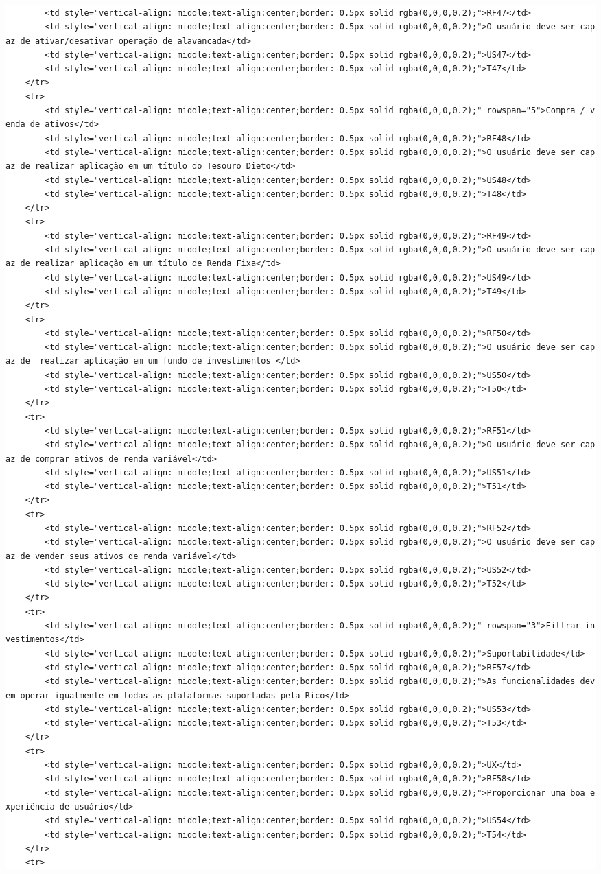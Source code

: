             <td style="vertical-align: middle;text-align:center;border: 0.5px solid rgba(0,0,0,0.2);">RF47</td>
            <td style="vertical-align: middle;text-align:center;border: 0.5px solid rgba(0,0,0,0.2);">O usuário deve ser capaz de ativar/desativar operação de alavancada</td>
            <td style="vertical-align: middle;text-align:center;border: 0.5px solid rgba(0,0,0,0.2);">US47</td>
            <td style="vertical-align: middle;text-align:center;border: 0.5px solid rgba(0,0,0,0.2);">T47</td>
        </tr>  
        <tr>
            <td style="vertical-align: middle;text-align:center;border: 0.5px solid rgba(0,0,0,0.2);" rowspan="5">Compra / venda de ativos</td>
            <td style="vertical-align: middle;text-align:center;border: 0.5px solid rgba(0,0,0,0.2);">RF48</td>
            <td style="vertical-align: middle;text-align:center;border: 0.5px solid rgba(0,0,0,0.2);">O usuário deve ser capaz de realizar aplicação em um título do Tesouro Dieto</td>
            <td style="vertical-align: middle;text-align:center;border: 0.5px solid rgba(0,0,0,0.2);">US48</td>
            <td style="vertical-align: middle;text-align:center;border: 0.5px solid rgba(0,0,0,0.2);">T48</td>
        </tr>  
        <tr>
            <td style="vertical-align: middle;text-align:center;border: 0.5px solid rgba(0,0,0,0.2);">RF49</td>
            <td style="vertical-align: middle;text-align:center;border: 0.5px solid rgba(0,0,0,0.2);">O usuário deve ser capaz de realizar aplicação em um título de Renda Fixa</td>
            <td style="vertical-align: middle;text-align:center;border: 0.5px solid rgba(0,0,0,0.2);">US49</td>
            <td style="vertical-align: middle;text-align:center;border: 0.5px solid rgba(0,0,0,0.2);">T49</td>
        </tr> 
        <tr>
            <td style="vertical-align: middle;text-align:center;border: 0.5px solid rgba(0,0,0,0.2);">RF50</td>
            <td style="vertical-align: middle;text-align:center;border: 0.5px solid rgba(0,0,0,0.2);">O usuário deve ser capaz de  realizar aplicação em um fundo de investimentos </td>
            <td style="vertical-align: middle;text-align:center;border: 0.5px solid rgba(0,0,0,0.2);">US50</td>
            <td style="vertical-align: middle;text-align:center;border: 0.5px solid rgba(0,0,0,0.2);">T50</td>
        </tr>  
        <tr>
            <td style="vertical-align: middle;text-align:center;border: 0.5px solid rgba(0,0,0,0.2);">RF51</td>
            <td style="vertical-align: middle;text-align:center;border: 0.5px solid rgba(0,0,0,0.2);">O usuário deve ser capaz de comprar ativos de renda variável</td>
            <td style="vertical-align: middle;text-align:center;border: 0.5px solid rgba(0,0,0,0.2);">US51</td>
            <td style="vertical-align: middle;text-align:center;border: 0.5px solid rgba(0,0,0,0.2);">T51</td>
        </tr>          
        <tr>
            <td style="vertical-align: middle;text-align:center;border: 0.5px solid rgba(0,0,0,0.2);">RF52</td>
            <td style="vertical-align: middle;text-align:center;border: 0.5px solid rgba(0,0,0,0.2);">O usuário deve ser capaz de vender seus ativos de renda variável</td>
            <td style="vertical-align: middle;text-align:center;border: 0.5px solid rgba(0,0,0,0.2);">US52</td>
            <td style="vertical-align: middle;text-align:center;border: 0.5px solid rgba(0,0,0,0.2);">T52</td>
        </tr> 
        <tr>
            <td style="vertical-align: middle;text-align:center;border: 0.5px solid rgba(0,0,0,0.2);" rowspan="3">Filtrar investimentos</td>
            <td style="vertical-align: middle;text-align:center;border: 0.5px solid rgba(0,0,0,0.2);">Suportabilidade</td>
            <td style="vertical-align: middle;text-align:center;border: 0.5px solid rgba(0,0,0,0.2);">RF57</td>
            <td style="vertical-align: middle;text-align:center;border: 0.5px solid rgba(0,0,0,0.2);">As funcionalidades devem operar igualmente em todas as plataformas suportadas pela Rico</td>
            <td style="vertical-align: middle;text-align:center;border: 0.5px solid rgba(0,0,0,0.2);">US53</td>
            <td style="vertical-align: middle;text-align:center;border: 0.5px solid rgba(0,0,0,0.2);">T53</td>
        </tr>
        <tr>
            <td style="vertical-align: middle;text-align:center;border: 0.5px solid rgba(0,0,0,0.2);">UX</td>
            <td style="vertical-align: middle;text-align:center;border: 0.5px solid rgba(0,0,0,0.2);">RF58</td>
            <td style="vertical-align: middle;text-align:center;border: 0.5px solid rgba(0,0,0,0.2);">Proporcionar uma boa experiência de usuário</td>
            <td style="vertical-align: middle;text-align:center;border: 0.5px solid rgba(0,0,0,0.2);">US54</td>
            <td style="vertical-align: middle;text-align:center;border: 0.5px solid rgba(0,0,0,0.2);">T54</td>
        </tr>
        <tr>